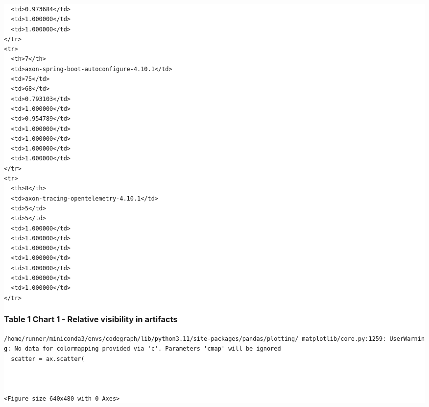       <td>0.973684</td>
      <td>1.000000</td>
      <td>1.000000</td>
    </tr>
    <tr>
      <th>7</th>
      <td>axon-spring-boot-autoconfigure-4.10.1</td>
      <td>75</td>
      <td>68</td>
      <td>0.793103</td>
      <td>1.000000</td>
      <td>0.954789</td>
      <td>1.000000</td>
      <td>1.000000</td>
      <td>1.000000</td>
      <td>1.000000</td>
    </tr>
    <tr>
      <th>8</th>
      <td>axon-tracing-opentelemetry-4.10.1</td>
      <td>5</td>
      <td>5</td>
      <td>1.000000</td>
      <td>1.000000</td>
      <td>1.000000</td>
      <td>1.000000</td>
      <td>1.000000</td>
      <td>1.000000</td>
      <td>1.000000</td>
    </tr>
  </tbody>
</table>
</div>



### Table 1 Chart 1 - Relative visibility in artifacts

    /home/runner/miniconda3/envs/codegraph/lib/python3.11/site-packages/pandas/plotting/_matplotlib/core.py:1259: UserWarning: No data for colormapping provided via 'c'. Parameters 'cmap' will be ignored
      scatter = ax.scatter(



    <Figure size 640x480 with 0 Axes>



    